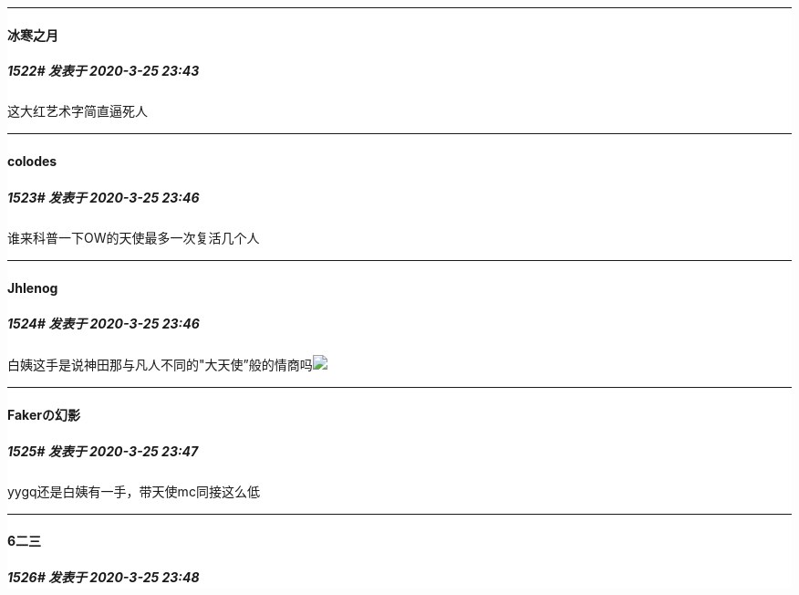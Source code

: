 


-----

####  冰寒之月  
##### 1522#       发表于 2020-3-25 23:43




这大红艺术字简直逼死人







-----

####  colodes  
##### 1523#       发表于 2020-3-25 23:46




谁来科普一下OW的天使最多一次复活几个人







-----

####  JhIenog  
##### 1524#       发表于 2020-3-25 23:46




白姨这手是说神田那与凡人不同的"大天使”般的情商吗<img src="https://static.saraba1st.com/image/smiley/face2017/067.png" referrerpolicy="no-referrer">







-----

####  Fakerの幻影  
##### 1525#       发表于 2020-3-25 23:47




yygq还是白姨有一手，带天使mc同接这么低







-----

####  6二三  
##### 1526#       发表于 2020-3-25 23:48
